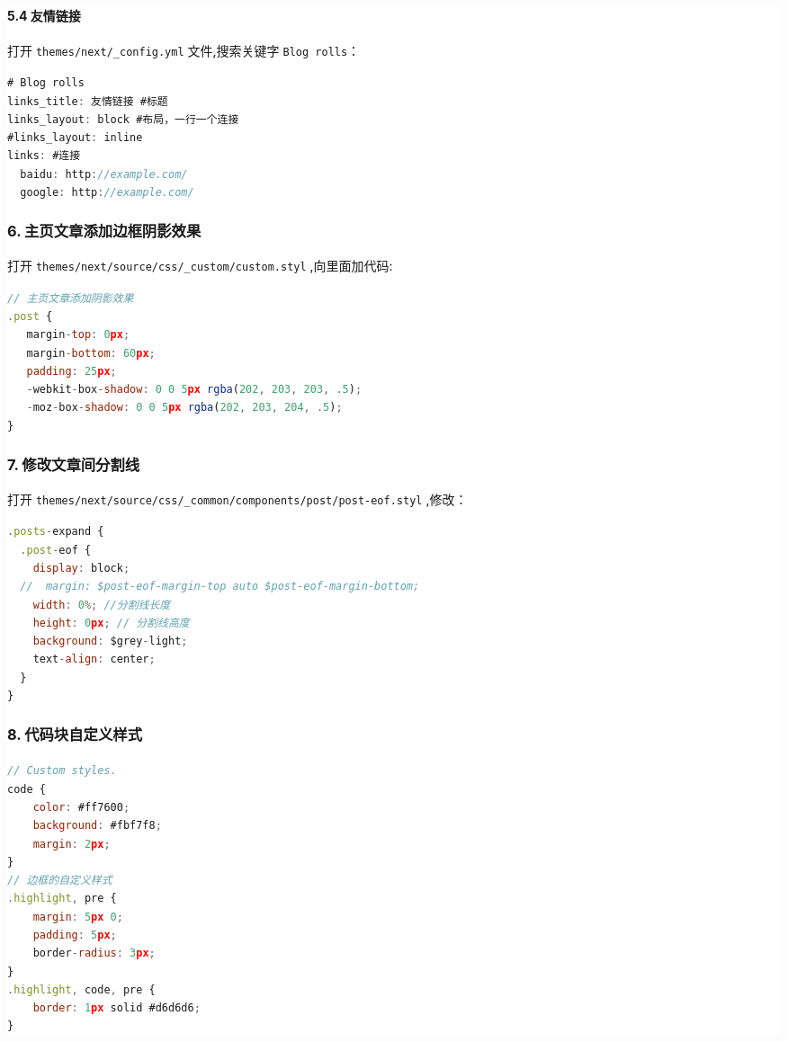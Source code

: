 #### 5.4 友情链接

打开 `themes/next/_config.yml` 文件,搜索关键字 `Blog rolls`：
```JavaScript
# Blog rolls
links_title: 友情链接 #标题
links_layout: block #布局，一行一个连接
#links_layout: inline
links: #连接
  baidu: http://example.com/
  google: http://example.com/
```

### 6. 主页文章添加边框阴影效果


打开 `themes/next/source/css/_custom/custom.styl` ,向里面加代码:
```JavaScript
// 主页文章添加阴影效果
.post {
   margin-top: 0px;
   margin-bottom: 60px;
   padding: 25px;
   -webkit-box-shadow: 0 0 5px rgba(202, 203, 203, .5);
   -moz-box-shadow: 0 0 5px rgba(202, 203, 204, .5);
}
```

### 7. 修改文章间分割线

打开 `themes/next/source/css/_common/components/post/post-eof.styl` ,修改：
```JavaScript
.posts-expand {
  .post-eof {
    display: block;
  //  margin: $post-eof-margin-top auto $post-eof-margin-bottom;  
    width: 0%; //分割线长度
    height: 0px; // 分割线高度
    background: $grey-light;
    text-align: center;
  }
}
```

### 8. 代码块自定义样式

```JavaScript
// Custom styles.
code {
    color: #ff7600;
    background: #fbf7f8;
    margin: 2px;
}
// 边框的自定义样式
.highlight, pre {
    margin: 5px 0;
    padding: 5px;
    border-radius: 3px;
}
.highlight, code, pre {
    border: 1px solid #d6d6d6;
}
```
